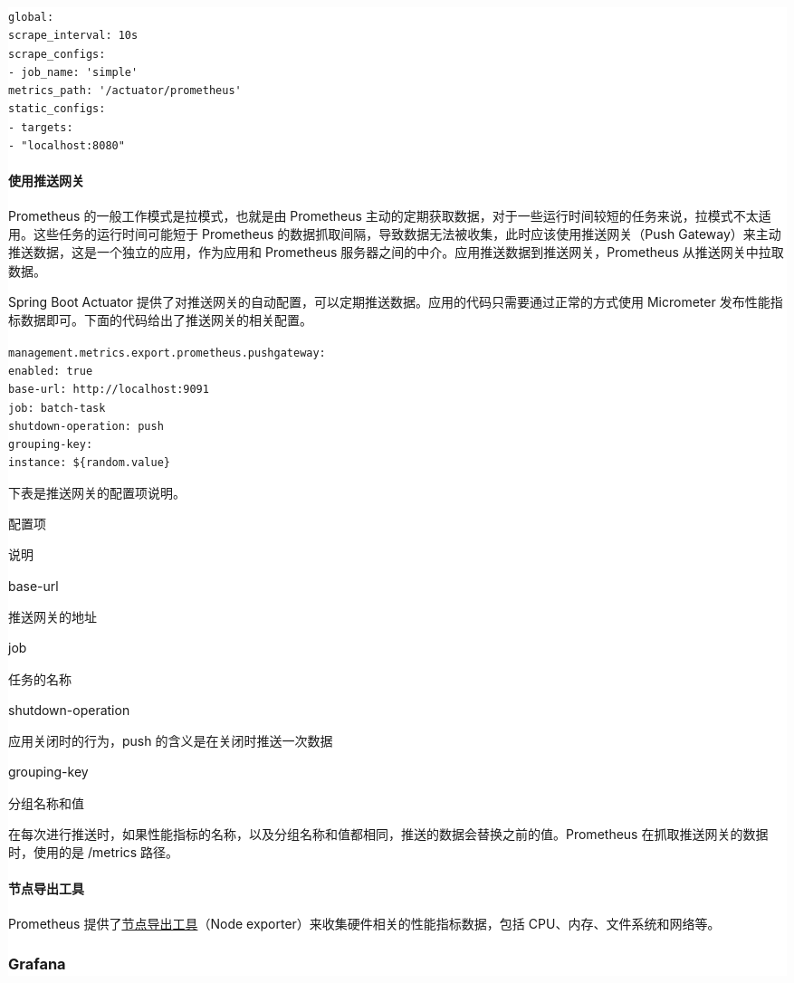 ```
global:
scrape_interval: 10s
scrape_configs:
- job_name: 'simple'
metrics_path: '/actuator/prometheus'
static_configs:
- targets:
- "localhost:8080"
```

#### 使用推送网关

Prometheus 的一般工作模式是拉模式，也就是由 Prometheus 主动的定期获取数据，对于一些运行时间较短的任务来说，拉模式不太适用。这些任务的运行时间可能短于 Prometheus 的数据抓取间隔，导致数据无法被收集，此时应该使用推送网关（Push Gateway）来主动推送数据，这是一个独立的应用，作为应用和 Prometheus 服务器之间的中介。应用推送数据到推送网关，Prometheus 从推送网关中拉取数据。

Spring Boot Actuator 提供了对推送网关的自动配置，可以定期推送数据。应用的代码只需要通过正常的方式使用 Micrometer 发布性能指标数据即可。下面的代码给出了推送网关的相关配置。

```
management.metrics.export.prometheus.pushgateway:
enabled: true
base-url: http://localhost:9091
job: batch-task
shutdown-operation: push
grouping-key:
instance: ${random.value}
```

下表是推送网关的配置项说明。

配置项

说明

base-url

推送网关的地址

job

任务的名称

shutdown-operation

应用关闭时的行为，push 的含义是在关闭时推送一次数据

grouping-key

分组名称和值

在每次进行推送时，如果性能指标的名称，以及分组名称和值都相同，推送的数据会替换之前的值。Prometheus 在抓取推送网关的数据时，使用的是 /metrics 路径。

#### 节点导出工具

Prometheus 提供了[节点导出工具](https://github.com/prometheus/node_exporter)（Node exporter）来收集硬件相关的性能指标数据，包括 CPU、内存、文件系统和网络等。

### Grafana
